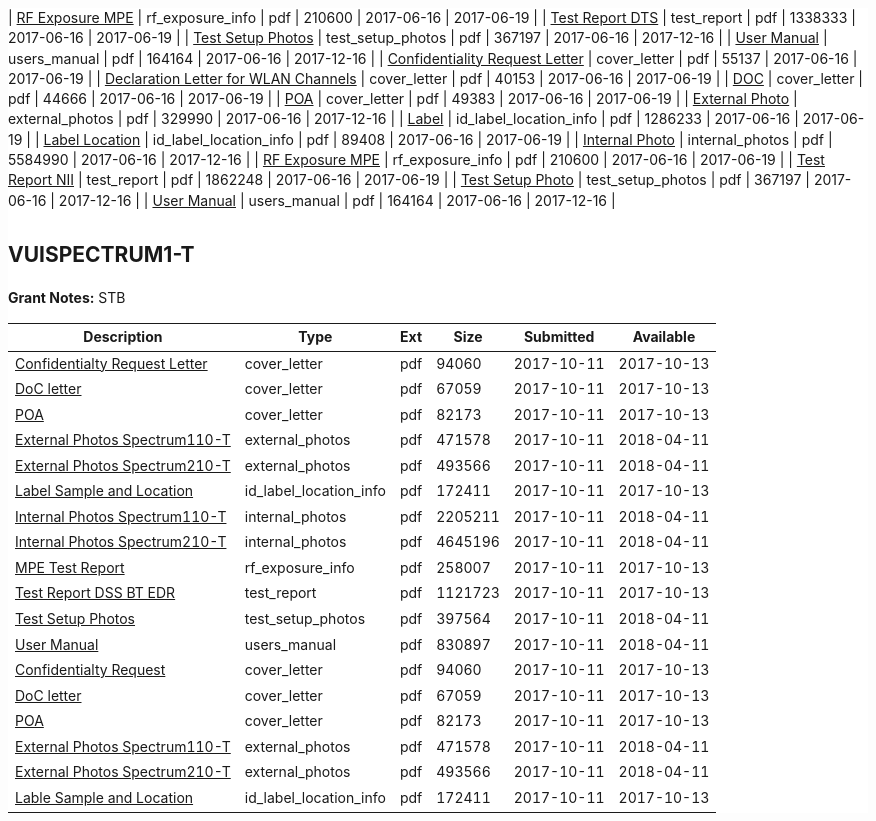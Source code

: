 | [RF Exposure MPE](VUICGA4131/5039b23c99405ba455c8fe3b11b150a5/3429486.pdf) | rf_exposure_info | pdf | 210600 | 2017-06-16 | 2017-06-19 |
| [Test Report DTS](VUICGA4131/5039b23c99405ba455c8fe3b11b150a5/3429501.pdf) | test_report | pdf | 1338333 | 2017-06-16 | 2017-06-19 |
| [Test Setup Photos](VUICGA4131/5039b23c99405ba455c8fe3b11b150a5/3429477.pdf) | test_setup_photos | pdf | 367197 | 2017-06-16 | 2017-12-16 |
| [User Manual](VUICGA4131/5039b23c99405ba455c8fe3b11b150a5/3429478.pdf) | users_manual | pdf | 164164 | 2017-06-16 | 2017-12-16 |
| [Confidentiality Request Letter](VUICGA4131/29e52c71b0a9b63d6055adc841875b0a/3429479.pdf) | cover_letter | pdf | 55137 | 2017-06-16 | 2017-06-19 |
| [Declaration Letter for WLAN Channels](VUICGA4131/29e52c71b0a9b63d6055adc841875b0a/3429480.pdf) | cover_letter | pdf | 40153 | 2017-06-16 | 2017-06-19 |
| [DOC](VUICGA4131/29e52c71b0a9b63d6055adc841875b0a/3429481.pdf) | cover_letter | pdf | 44666 | 2017-06-16 | 2017-06-19 |
| [POA](VUICGA4131/29e52c71b0a9b63d6055adc841875b0a/3429482.pdf) | cover_letter | pdf | 49383 | 2017-06-16 | 2017-06-19 |
| [External Photo](VUICGA4131/29e52c71b0a9b63d6055adc841875b0a/3429475.pdf) | external_photos | pdf | 329990 | 2017-06-16 | 2017-12-16 |
| [Label](VUICGA4131/29e52c71b0a9b63d6055adc841875b0a/3429483.pdf) | id_label_location_info | pdf | 1286233 | 2017-06-16 | 2017-06-19 |
| [Label Location](VUICGA4131/29e52c71b0a9b63d6055adc841875b0a/3429484.pdf) | id_label_location_info | pdf | 89408 | 2017-06-16 | 2017-06-19 |
| [Internal Photo](VUICGA4131/29e52c71b0a9b63d6055adc841875b0a/3429476.pdf) | internal_photos | pdf | 5584990 | 2017-06-16 | 2017-12-16 |
| [RF Exposure MPE](VUICGA4131/29e52c71b0a9b63d6055adc841875b0a/3429486.pdf) | rf_exposure_info | pdf | 210600 | 2017-06-16 | 2017-06-19 |
| [Test Report NII](VUICGA4131/29e52c71b0a9b63d6055adc841875b0a/3429485.pdf) | test_report | pdf | 1862248 | 2017-06-16 | 2017-06-19 |
| [Test Setup Photo](VUICGA4131/29e52c71b0a9b63d6055adc841875b0a/3429477.pdf) | test_setup_photos | pdf | 367197 | 2017-06-16 | 2017-12-16 |
| [User Manual](VUICGA4131/29e52c71b0a9b63d6055adc841875b0a/3429478.pdf) | users_manual | pdf | 164164 | 2017-06-16 | 2017-12-16 |
## VUISPECTRUM1-T
**Grant Notes:** STB

| Description | Type | Ext | Size | Submitted | Available |
| ----------- | ---- | --- | ---- | --------- | --------- |
| [Confidentialty Request Letter](VUISPECTRUM1-T/7b1b6bbdeb9192406317fcc4dd877ad0/3600761.pdf) | cover_letter | pdf | 94060 | 2017-10-11 | 2017-10-13 |
| [DoC letter](VUISPECTRUM1-T/7b1b6bbdeb9192406317fcc4dd877ad0/3600764.pdf) | cover_letter | pdf | 67059 | 2017-10-11 | 2017-10-13 |
| [POA](VUISPECTRUM1-T/7b1b6bbdeb9192406317fcc4dd877ad0/3600796.pdf) | cover_letter | pdf | 82173 | 2017-10-11 | 2017-10-13 |
| [External Photos Spectrum110-T](VUISPECTRUM1-T/7b1b6bbdeb9192406317fcc4dd877ad0/3600739.pdf) | external_photos | pdf | 471578 | 2017-10-11 | 2018-04-11 |
| [External Photos Spectrum210-T](VUISPECTRUM1-T/7b1b6bbdeb9192406317fcc4dd877ad0/3600740.pdf) | external_photos | pdf | 493566 | 2017-10-11 | 2018-04-11 |
| [Label Sample and Location](VUISPECTRUM1-T/7b1b6bbdeb9192406317fcc4dd877ad0/3600797.pdf) | id_label_location_info | pdf | 172411 | 2017-10-11 | 2017-10-13 |
| [Internal Photos Spectrum110-T](VUISPECTRUM1-T/7b1b6bbdeb9192406317fcc4dd877ad0/3600741.pdf) | internal_photos | pdf | 2205211 | 2017-10-11 | 2018-04-11 |
| [Internal Photos Spectrum210-T](VUISPECTRUM1-T/7b1b6bbdeb9192406317fcc4dd877ad0/3600742.pdf) | internal_photos | pdf | 4645196 | 2017-10-11 | 2018-04-11 |
| [MPE Test Report](VUISPECTRUM1-T/7b1b6bbdeb9192406317fcc4dd877ad0/3600801.pdf) | rf_exposure_info | pdf | 258007 | 2017-10-11 | 2017-10-13 |
| [Test Report DSS BT EDR](VUISPECTRUM1-T/7b1b6bbdeb9192406317fcc4dd877ad0/3600855.pdf) | test_report | pdf | 1121723 | 2017-10-11 | 2017-10-13 |
| [Test Setup Photos](VUISPECTRUM1-T/7b1b6bbdeb9192406317fcc4dd877ad0/3600748.pdf) | test_setup_photos | pdf | 397564 | 2017-10-11 | 2018-04-11 |
| [User Manual](VUISPECTRUM1-T/7b1b6bbdeb9192406317fcc4dd877ad0/3600757.pdf) | users_manual | pdf | 830897 | 2017-10-11 | 2018-04-11 |
| [Confidentialty Request](VUISPECTRUM1-T/7e6afa67fe5d8a4a0276cc1b195bab3f/3600761.pdf) | cover_letter | pdf | 94060 | 2017-10-11 | 2017-10-13 |
| [DoC letter](VUISPECTRUM1-T/7e6afa67fe5d8a4a0276cc1b195bab3f/3600764.pdf) | cover_letter | pdf | 67059 | 2017-10-11 | 2017-10-13 |
| [POA](VUISPECTRUM1-T/7e6afa67fe5d8a4a0276cc1b195bab3f/3600796.pdf) | cover_letter | pdf | 82173 | 2017-10-11 | 2017-10-13 |
| [External Photos Spectrum110-T](VUISPECTRUM1-T/7e6afa67fe5d8a4a0276cc1b195bab3f/3600739.pdf) | external_photos | pdf | 471578 | 2017-10-11 | 2018-04-11 |
| [External Photos Spectrum210-T](VUISPECTRUM1-T/7e6afa67fe5d8a4a0276cc1b195bab3f/3600740.pdf) | external_photos | pdf | 493566 | 2017-10-11 | 2018-04-11 |
| [Lable Sample and Location](VUISPECTRUM1-T/7e6afa67fe5d8a4a0276cc1b195bab3f/3600797.pdf) | id_label_location_info | pdf | 172411 | 2017-10-11 | 2017-10-13 |
